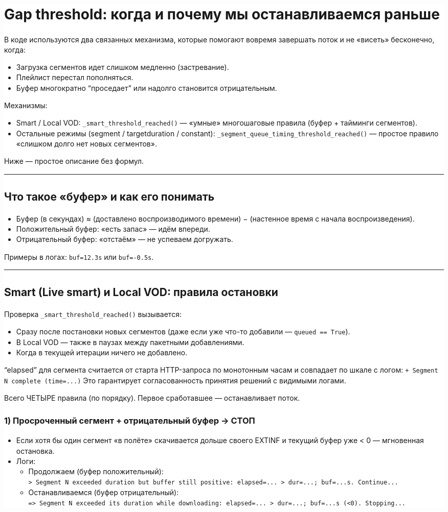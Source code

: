 # Gap threshold: когда и почему мы останавливаемся раньше

В коде используются два связанных механизма, которые помогают вовремя завершать поток и не «висеть» бесконечно, когда:
- Загрузка сегментов идет слишком медленно (застревание).
- Плейлист перестал пополняться.
- Буфер многократно “проседает” или надолго становится отрицательным.

Механизмы:

- Smart / Local VOD: `_smart_threshold_reached()` — «умные» многошаговые правила (буфер + тайминги сегментов).
- Остальные режимы (segment / targetduration / constant): `_segment_queue_timing_threshold_reached()` — простое правило «слишком долго нет новых сегментов».

Ниже — простое описание без формул.

---

## Что такое «буфер» и как его понимать

- Буфер (в секундах) ≈ (доставлено воспроизводимого времени) − (настенное время с начала воспроизведения).
- Положительный буфер: «есть запас» — идём впереди.
- Отрицательный буфер: «отстаём» — не успеваем догружать.

Примеры в логах: `buf=12.3s` или `buf=-0.5s`.

---

## Smart (Live smart) и Local VOD: правила остановки

Проверка `_smart_threshold_reached()` вызывается:
- Сразу после постановки новых сегментов (даже если уже что-то добавили — `queued == True`).
- В Local VOD — также в паузах между пакетными добавлениями.
- Когда в текущей итерации ничего не добавлено.

“elapsed” для сегмента считается от старта HTTP-запроса по монотонным часам и совпадает по шкале с логом:
`+ Segment N complete (time=...)`
Это гарантирует согласованность принятия решений с видимыми логами.

Всего ЧЕТЫРЕ правила (по порядку). Первое сработавшее — останавливает поток.

### 1) Просроченный сегмент + отрицательный буфер → СТОП
- Если хотя бы один сегмент «в полёте» скачивается дольше своего EXTINF и текущий буфер уже < 0 — мгновенная остановка.
- Логи:
  - Продолжаем (буфер положительный):  
    `> Segment N exceeded duration but buffer still positive: elapsed=... > dur=...; buf=...s. Continue...`
  - Останавливаемся (буфер отрицательный):  
    `=> Segment N exceeded its duration while downloading: elapsed=... > dur=...; buf=...s (<0). Stopping...`

